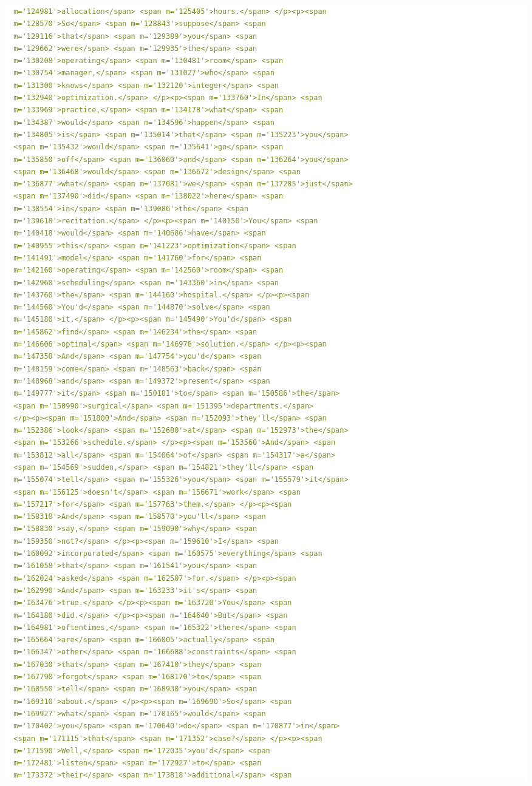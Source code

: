 ```yaml
  m='124981'>allocation</span> <span m='125405'>hours.</span> </p><p><span
  m='128570'>So</span> <span m='128843'>suppose</span> <span
  m='129116'>that</span> <span m='129389'>you</span> <span
  m='129662'>were</span> <span m='129935'>the</span> <span
  m='130208'>operating</span> <span m='130481'>room</span> <span
  m='130754'>manager,</span> <span m='131027'>who</span> <span
  m='131300'>knows</span> <span m='132120'>integer</span> <span
  m='132940'>optimization.</span> </p><p><span m='133760'>In</span> <span
  m='133969'>practice,</span> <span m='134178'>what</span> <span
  m='134387'>would</span> <span m='134596'>happen</span> <span
  m='134805'>is</span> <span m='135014'>that</span> <span m='135223'>you</span>
  <span m='135432'>would</span> <span m='135641'>go</span> <span
  m='135850'>off</span> <span m='136060'>and</span> <span m='136264'>you</span>
  <span m='136468'>would</span> <span m='136672'>design</span> <span
  m='136877'>what</span> <span m='137081'>we</span> <span m='137285'>just</span>
  <span m='137490'>did</span> <span m='138022'>here</span> <span
  m='138554'>in</span> <span m='139086'>the</span> <span
  m='139618'>recitation.</span> </p><p><span m='140150'>You</span> <span
  m='140418'>would</span> <span m='140686'>have</span> <span
  m='140955'>this</span> <span m='141223'>optimization</span> <span
  m='141491'>model</span> <span m='141760'>for</span> <span
  m='142160'>operating</span> <span m='142560'>room</span> <span
  m='142960'>scheduling</span> <span m='143360'>in</span> <span
  m='143760'>the</span> <span m='144160'>hospital.</span> </p><p><span
  m='144560'>You'd</span> <span m='144870'>solve</span> <span
  m='145180'>it.</span> </p><p><span m='145490'>You'd</span> <span
  m='145862'>find</span> <span m='146234'>the</span> <span
  m='146606'>optimal</span> <span m='146978'>solution.</span> </p><p><span
  m='147350'>And</span> <span m='147754'>you'd</span> <span
  m='148159'>come</span> <span m='148563'>back</span> <span
  m='148968'>and</span> <span m='149372'>present</span> <span
  m='149777'>it</span> <span m='150181'>to</span> <span m='150586'>the</span>
  <span m='150990'>surgical</span> <span m='151395'>departments.</span>
  </p><p><span m='151800'>And</span> <span m='152093'>they'll</span> <span
  m='152386'>look</span> <span m='152680'>at</span> <span m='152973'>the</span>
  <span m='153266'>schedule.</span> </p><p><span m='153560'>And</span> <span
  m='153812'>all</span> <span m='154064'>of</span> <span m='154317'>a</span>
  <span m='154569'>sudden,</span> <span m='154821'>they'll</span> <span
  m='155074'>tell</span> <span m='155326'>you</span> <span m='155579'>it</span>
  <span m='156125'>doesn't</span> <span m='156671'>work</span> <span
  m='157217'>for</span> <span m='157763'>them.</span> </p><p><span
  m='158310'>And</span> <span m='158570'>you'll</span> <span
  m='158830'>say,</span> <span m='159090'>why</span> <span
  m='159350'>not?</span> </p><p><span m='159610'>I</span> <span
  m='160092'>incorporated</span> <span m='160575'>everything</span> <span
  m='161058'>that</span> <span m='161541'>you</span> <span
  m='162024'>asked</span> <span m='162507'>for.</span> </p><p><span
  m='162990'>And</span> <span m='163233'>it's</span> <span
  m='163476'>true.</span> </p><p><span m='163720'>You</span> <span
  m='164180'>did.</span> </p><p><span m='164640'>But</span> <span
  m='164981'>oftentimes,</span> <span m='165322'>there</span> <span
  m='165664'>are</span> <span m='166005'>actually</span> <span
  m='166347'>other</span> <span m='166688'>constraints</span> <span
  m='167030'>that</span> <span m='167410'>they</span> <span
  m='167790'>forgot</span> <span m='168170'>to</span> <span
  m='168550'>tell</span> <span m='168930'>you</span> <span
  m='169310'>about.</span> </p><p><span m='169690'>So</span> <span
  m='169927'>what</span> <span m='170165'>would</span> <span
  m='170402'>you</span> <span m='170640'>do</span> <span m='170877'>in</span>
  <span m='171115'>that</span> <span m='171352'>case?</span> </p><p><span
  m='171590'>Well,</span> <span m='172035'>you'd</span> <span
  m='172481'>listen</span> <span m='172927'>to</span> <span
  m='173372'>their</span> <span m='173818'>additional</span> <span
```